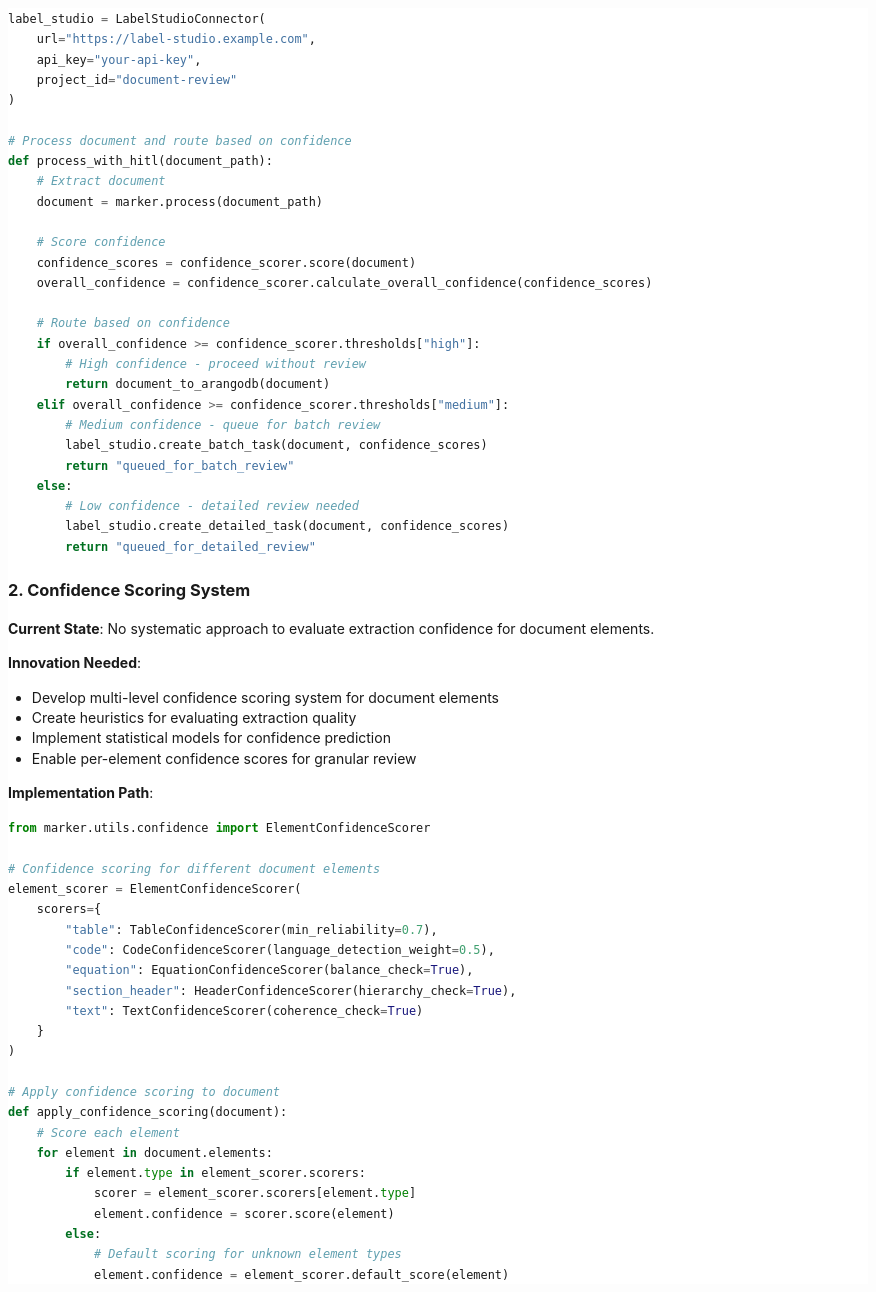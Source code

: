 ```python
label_studio = LabelStudioConnector(
    url="https://label-studio.example.com",
    api_key="your-api-key",
    project_id="document-review"
)

# Process document and route based on confidence
def process_with_hitl(document_path):
    # Extract document
    document = marker.process(document_path)
    
    # Score confidence
    confidence_scores = confidence_scorer.score(document)
    overall_confidence = confidence_scorer.calculate_overall_confidence(confidence_scores)
    
    # Route based on confidence
    if overall_confidence >= confidence_scorer.thresholds["high"]:
        # High confidence - proceed without review
        return document_to_arangodb(document)
    elif overall_confidence >= confidence_scorer.thresholds["medium"]:
        # Medium confidence - queue for batch review
        label_studio.create_batch_task(document, confidence_scores)
        return "queued_for_batch_review"
    else:
        # Low confidence - detailed review needed
        label_studio.create_detailed_task(document, confidence_scores)
        return "queued_for_detailed_review"
```

### 2. Confidence Scoring System

**Current State**: No systematic approach to evaluate extraction confidence for document elements.

**Innovation Needed**:
- Develop multi-level confidence scoring system for document elements
- Create heuristics for evaluating extraction quality
- Implement statistical models for confidence prediction
- Enable per-element confidence scores for granular review

**Implementation Path**:
```python
from marker.utils.confidence import ElementConfidenceScorer

# Confidence scoring for different document elements
element_scorer = ElementConfidenceScorer(
    scorers={
        "table": TableConfidenceScorer(min_reliability=0.7),
        "code": CodeConfidenceScorer(language_detection_weight=0.5),
        "equation": EquationConfidenceScorer(balance_check=True),
        "section_header": HeaderConfidenceScorer(hierarchy_check=True),
        "text": TextConfidenceScorer(coherence_check=True)
    }
)

# Apply confidence scoring to document
def apply_confidence_scoring(document):
    # Score each element
    for element in document.elements:
        if element.type in element_scorer.scorers:
            scorer = element_scorer.scorers[element.type]
            element.confidence = scorer.score(element)
        else:
            # Default scoring for unknown element types
            element.confidence = element_scorer.default_score(element)
```